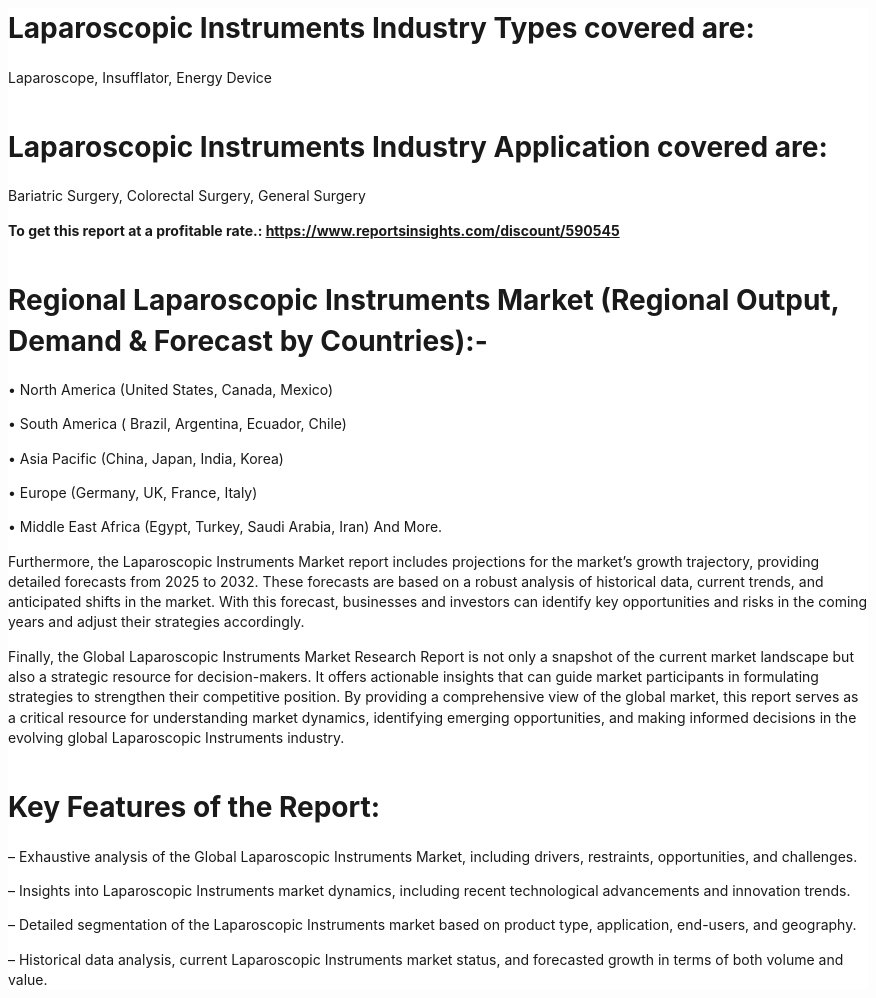 # <strong>Laparoscopic Instruments Industry Types covered are:</strong>

Laparoscope, Insufflator, Energy Device

# <strong>Laparoscopic Instruments Industry Application covered are:</strong>

Bariatric Surgery, Colorectal Surgery, General Surgery

<strong>To get this report at a profitable rate.: <a href=https://www.reportsinsights.com/discount/590545>https://www.reportsinsights.com/discount/590545</a></strong>

# <strong>Regional Laparoscopic Instruments Market (Regional Output, Demand &amp; Forecast by Countries):-</strong>

• North America (United States, Canada, Mexico)

• South America ( Brazil, Argentina, Ecuador, Chile)

• Asia Pacific (China, Japan, India, Korea)

• Europe (Germany, UK, France, Italy)

• Middle East Africa (Egypt, Turkey, Saudi Arabia, Iran) And More.

Furthermore, the Laparoscopic Instruments Market report includes projections for the market’s growth trajectory, providing detailed forecasts from 2025 to 2032. These forecasts are based on a robust analysis of historical data, current trends, and anticipated shifts in the market. With this forecast, businesses and investors can identify key opportunities and risks in the coming years and adjust their strategies accordingly.

Finally, the Global Laparoscopic Instruments Market Research Report is not only a snapshot of the current market landscape but also a strategic resource for decision-makers. It offers actionable insights that can guide market participants in formulating strategies to strengthen their competitive position. By providing a comprehensive view of the global market, this report serves as a critical resource for understanding market dynamics, identifying emerging opportunities, and making informed decisions in the evolving global Laparoscopic Instruments industry.

# <strong>Key Features of the Report:</strong>

– Exhaustive analysis of the Global Laparoscopic Instruments Market, including drivers, restraints, opportunities, and challenges.

– Insights into Laparoscopic Instruments market dynamics, including recent technological advancements and innovation trends.

– Detailed segmentation of the Laparoscopic Instruments market based on product type, application, end-users, and geography.

– Historical data analysis, current Laparoscopic Instruments market status, and forecasted growth in terms of both volume and value.
